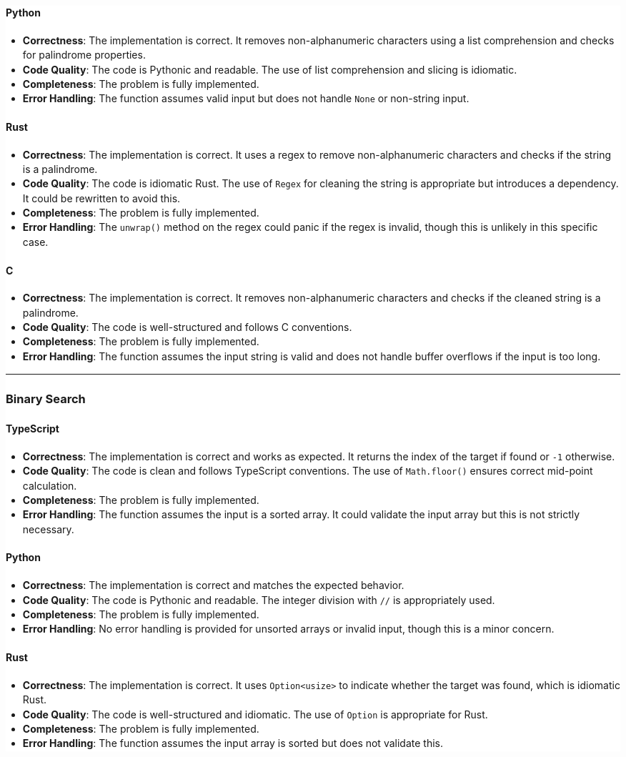 #### **Python**
- **Correctness**: The implementation is correct. It removes non-alphanumeric characters using a list comprehension and checks for palindrome properties.
- **Code Quality**: The code is Pythonic and readable. The use of list comprehension and slicing is idiomatic.
- **Completeness**: The problem is fully implemented.
- **Error Handling**: The function assumes valid input but does not handle `None` or non-string input.

#### **Rust**
- **Correctness**: The implementation is correct. It uses a regex to remove non-alphanumeric characters and checks if the string is a palindrome.
- **Code Quality**: The code is idiomatic Rust. The use of `Regex` for cleaning the string is appropriate but introduces a dependency. It could be rewritten to avoid this.
- **Completeness**: The problem is fully implemented.
- **Error Handling**: The `unwrap()` method on the regex could panic if the regex is invalid, though this is unlikely in this specific case.

#### **C**
- **Correctness**: The implementation is correct. It removes non-alphanumeric characters and checks if the cleaned string is a palindrome.
- **Code Quality**: The code is well-structured and follows C conventions.
- **Completeness**: The problem is fully implemented.
- **Error Handling**: The function assumes the input string is valid and does not handle buffer overflows if the input is too long.

---

### **Binary Search**

#### **TypeScript**
- **Correctness**: The implementation is correct and works as expected. It returns the index of the target if found or `-1` otherwise.
- **Code Quality**: The code is clean and follows TypeScript conventions. The use of `Math.floor()` ensures correct mid-point calculation.
- **Completeness**: The problem is fully implemented.
- **Error Handling**: The function assumes the input is a sorted array. It could validate the input array but this is not strictly necessary.

#### **Python**
- **Correctness**: The implementation is correct and matches the expected behavior.
- **Code Quality**: The code is Pythonic and readable. The integer division with `//` is appropriately used.
- **Completeness**: The problem is fully implemented.
- **Error Handling**: No error handling is provided for unsorted arrays or invalid input, though this is a minor concern.

#### **Rust**
- **Correctness**: The implementation is correct. It uses `Option<usize>` to indicate whether the target was found, which is idiomatic Rust.
- **Code Quality**: The code is well-structured and idiomatic. The use of `Option` is appropriate for Rust.
- **Completeness**: The problem is fully implemented.
- **Error Handling**: The function assumes the input array is sorted but does not validate this.
